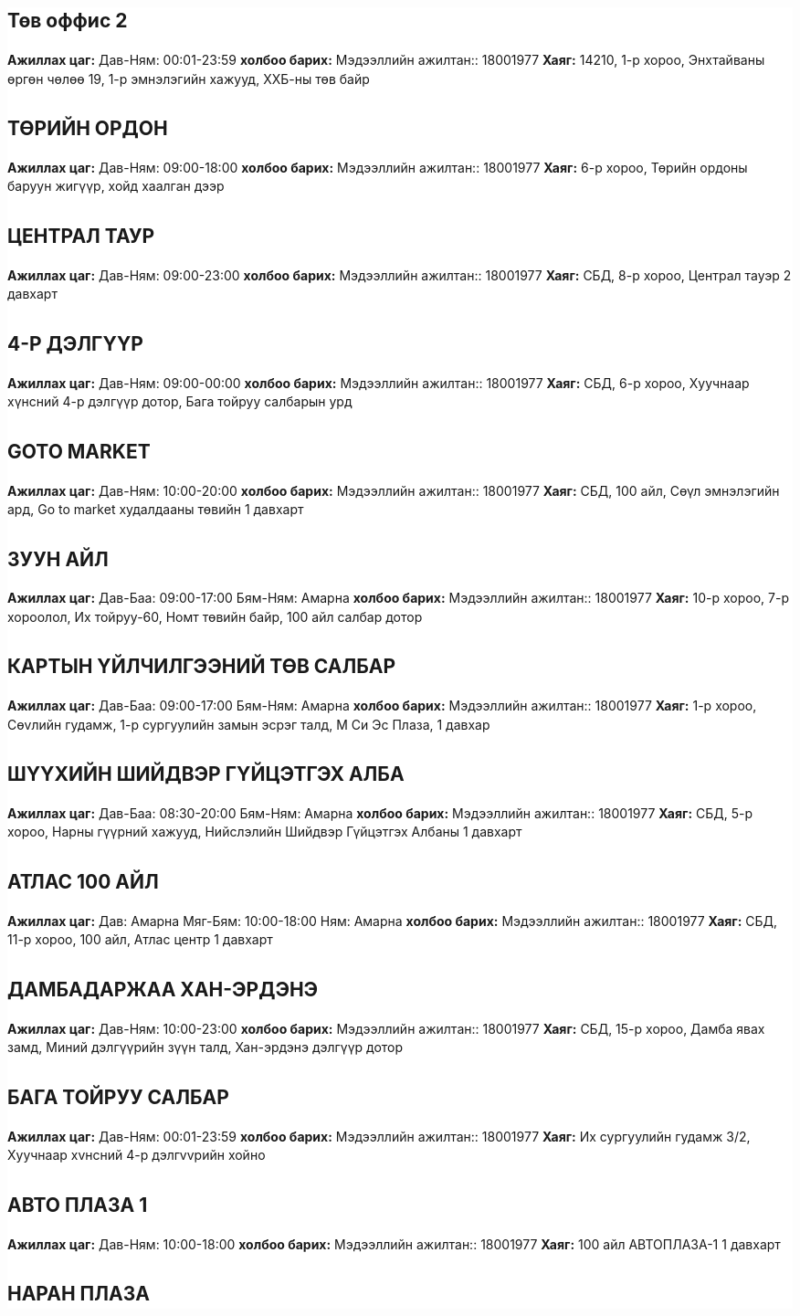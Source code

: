 ## Төв оффис 2
**Ажиллах цаг:** Дав-Ням: 00:01-23:59
**холбоо барих:** Мэдээллийн ажилтан:: 18001977
**Хаяг:** 14210, 1-р хороо, Энхтайваны өргөн чөлөө 19, 1-р эмнэлэгийн хажууд, ХХБ-ны төв байр
## ТӨРИЙН ОРДОН
**Ажиллах цаг:** Дав-Ням: 09:00-18:00
**холбоо барих:** Мэдээллийн ажилтан:: 18001977
**Хаяг:** 6-р хороо, Төрийн ордоны баруун жигүүр, хойд хаалган дээр
## ЦЕНТРАЛ ТАУР
**Ажиллах цаг:** Дав-Ням: 09:00-23:00
**холбоо барих:** Мэдээллийн ажилтан:: 18001977
**Хаяг:** СБД, 8-р хороо, Централ тауэр 2 давхарт
## 4-Р ДЭЛГҮҮР
**Ажиллах цаг:** Дав-Ням: 09:00-00:00
**холбоо барих:** Мэдээллийн ажилтан:: 18001977
**Хаяг:** СБД, 6-р хороо, Хуучнаар хүнсний 4-р дэлгүүр дотор, Бага тойруу салбарын урд
## GOTO MARKET
**Ажиллах цаг:** Дав-Ням: 10:00-20:00
**холбоо барих:** Мэдээллийн ажилтан:: 18001977
**Хаяг:** СБД, 100 айл, Сөүл эмнэлэгийн ард, Go to market худалдааны төвийн 1 давхарт
## ЗУУН АЙЛ
**Ажиллах цаг:** Дав-Баа: 09:00-17:00 Бям-Ням: Амарна
**холбоо барих:** Мэдээллийн ажилтан:: 18001977
**Хаяг:** 10-р хороо, 7-р хороолол, Их тойруу-60, Номт төвийн байр, 100 айл салбар дотор
## КАРТЫН ҮЙЛЧИЛГЭЭНИЙ ТӨВ САЛБАР
**Ажиллах цаг:** Дав-Баа: 09:00-17:00 Бям-Ням: Амарна
**холбоо барих:** Мэдээллийн ажилтан:: 18001977
**Хаяг:** 1-р хороо, Сөvлийн гудамж, 1-р сургуулийн замын эсрэг талд, М Си Эс Плаза, 1 давхар
## ШҮҮХИЙН ШИЙДВЭР ГҮЙЦЭТГЭХ АЛБА
**Ажиллах цаг:** Дав-Баа: 08:30-20:00 Бям-Ням: Амарна
**холбоо барих:** Мэдээллийн ажилтан:: 18001977
**Хаяг:** СБД, 5-р хороо, Нарны гүүрний хажууд, Нийслэлийн Шийдвэр Гүйцэтгэх Албаны 1 давхарт
## АТЛАС 100 АЙЛ
**Ажиллах цаг:** Дав: Амарна Мяг-Бям: 10:00-18:00 Ням: Амарна
**холбоо барих:** Мэдээллийн ажилтан:: 18001977
**Хаяг:** СБД, 11-р хороо, 100 айл, Атлас центр 1 давхарт
## ДАМБАДАРЖАА ХАН-ЭРДЭНЭ
**Ажиллах цаг:** Дав-Ням: 10:00-23:00
**холбоо барих:** Мэдээллийн ажилтан:: 18001977
**Хаяг:** СБД, 15-р хороо, Дамба явах замд, Миний дэлгүүрийн зүүн талд, Хан-эрдэнэ дэлгүүр дотор
## БАГА ТОЙРУУ САЛБАР
**Ажиллах цаг:** Дав-Ням: 00:01-23:59
**холбоо барих:** Мэдээллийн ажилтан:: 18001977
**Хаяг:** Их сургуулийн гудамж 3/2, Хуучнаар хvнсний 4-р дэлгvvрийн хойно
## АВТО ПЛАЗА 1
**Ажиллах цаг:** Дав-Ням: 10:00-18:00
**холбоо барих:** Мэдээллийн ажилтан:: 18001977
**Хаяг:** 100 айл АВТОПЛАЗА-1 1 давхарт
## НАРАН ПЛАЗА